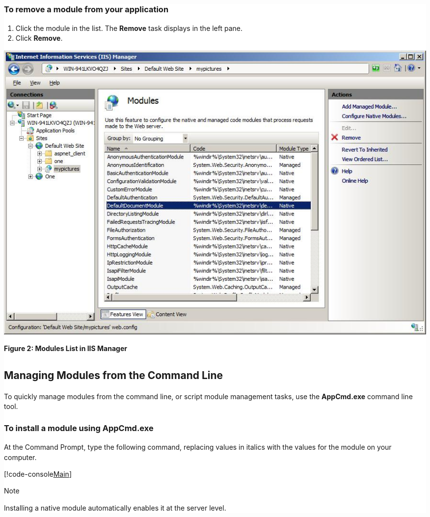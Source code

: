 ### To remove a module from your application

1. Click the module in the list. The **Remove** task displays in the left pane.
2. Click **Remove**.

[![Modules List in IIS Manager](iis-modules-overview/_static/image4.jpg)](iis-modules-overview/_static/image3.jpg)

**Figure 2: Modules List in IIS Manager**

<a id="Managing"></a>

## Managing Modules from the Command Line

To quickly manage modules from the command line, or script module management tasks, use the **AppCmd.exe** command line tool.

### To install a module using AppCmd.exe

At the Command Prompt, type the following command, replacing values in italics with the values for the module on your computer.

[!code-console[Main](iis-modules-overview/samples/sample5.cmd)]

> [!NOTE]
> Installing a native module automatically enables it at the server level.
